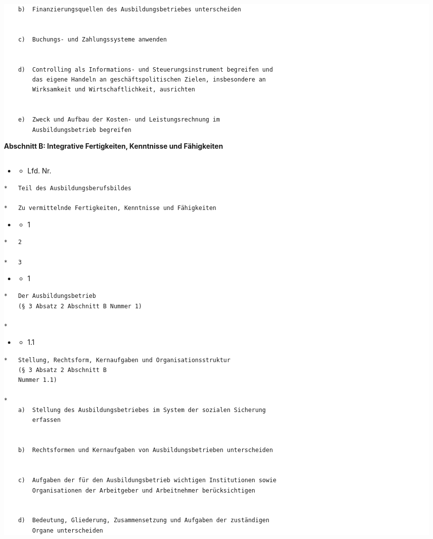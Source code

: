 
        b)  Finanzierungsquellen des Ausbildungsbetriebes unterscheiden


        c)  Buchungs- und Zahlungssysteme anwenden


        d)  Controlling als Informations- und Steuerungsinstrument begreifen und
            das eigene Handeln an geschäftspolitischen Zielen, insbesondere an
            Wirksamkeit und Wirtschaftlichkeit, ausrichten


        e)  Zweck und Aufbau der Kosten- und Leistungsrechnung im
            Ausbildungsbetrieb begreifen







**Abschnitt B: Integrative Fertigkeiten, Kenntnisse und Fähigkeiten**
##

*    *   Lfd. Nr.

    *   Teil des Ausbildungsberufsbildes

    *   Zu vermittelnde Fertigkeiten, Kenntnisse und Fähigkeiten


*    *   1

    *   2

    *   3


*    *   1

    *   Der Ausbildungsbetrieb
        (§ 3 Absatz 2 Abschnitt B Nummer 1)

    *

*    *   1.1

    *   Stellung, Rechtsform, Kernaufgaben und Organisationsstruktur
        (§ 3 Absatz 2 Abschnitt B
        Nummer 1.1)

    *
        a)  Stellung des Ausbildungsbetriebes im System der sozialen Sicherung
            erfassen


        b)  Rechtsformen und Kernaufgaben von Ausbildungsbetrieben unterscheiden


        c)  Aufgaben der für den Ausbildungsbetrieb wichtigen Institutionen sowie
            Organisationen der Arbeitgeber und Arbeitnehmer berücksichtigen


        d)  Bedeutung, Gliederung, Zusammensetzung und Aufgaben der zuständigen
            Organe unterscheiden

